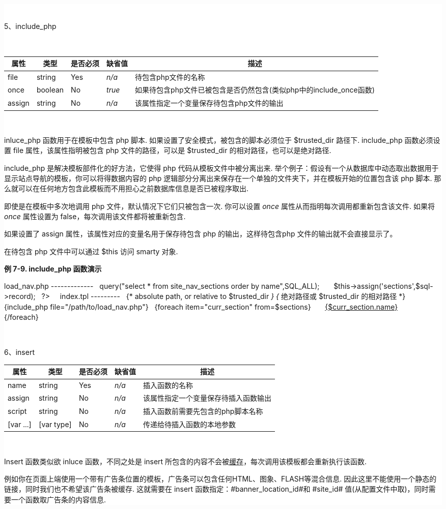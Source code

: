  

5、include_php

 

| **属性** | **类型**  | **是否必须** | **缺省值** | **描述**                                   |
| ------ | ------- | -------- | ------- | ---------------------------------------- |
| file   | string  | Yes      | *n/a*   | 待包含php文件的名称                              |
| once   | boolean | No       | *true*  | 如果待包含php文件已被包含是否仍然包含(类似php中的include_once函数) |
| assign | string  | No       | *n/a*   | 该属性指定一个变量保存待包含php文件的输出                   |

 

inluce_php 函数用于在模板中包含 php 脚本. 如果设置了安全模式，被包含的脚本必须位于 $trusted_dir 路径下. include_php 函数必须设置 file 属性，该属性指明被包含 php 文件的路径，可以是 $trusted_dir 的相对路径，也可以是绝对路径.

include_php 是解决模板部件化的好方法，它使得 php 代码从模板文件中被分离出来. 举个例子：假设有一个从数据库中动态取出数据用于显示站点导航的模板，你可以将得数据内容的 php 逻辑部分分离出来保存在一个单独的文件夹下，并在模板开始的位置包含该 php 脚本. 那么就可以在任何地方包含此模板而不用担心之前数据库信息是否已被程序取出.

即使是在模板中多次地调用 php 文件，默认情况下它们只被包含一次. 你可以设置 *once* 属性从而指明每次调用都重新包含该文件. 如果将 *once* 属性设置为 false，每次调用该文件都将被重新包含.

如果设置了 assign 属性，该属性对应的变量名用于保存待包含 php 的输出，这样待包含php 文件的输出就不会直接显示了。

在待包含 php 文件中可以通过 $this 访问 smarty 对象.

**例 7-9. include_php 函数演示** 

  load_nav.php  -------------     <?php           //  load in variables from a mysql db and assign them to the template        //  从mysql数据库中取得数据，将数据赋给模板变量           require_once("MySQL.class.php");        $sql  = new MySQL;        $sql->query("select  * from site_nav_sections order by name",SQL_ALL);        $this->assign('sections',$sql->record);     ?>        index.tpl  ---------     {* absolute path, or relative to  $trusted_dir *}  {* 绝对路径或 $trusted_dir 的相对路径 *}  {include_php  file="/path/to/load_nav.php"}     {foreach item="curr_section"  from=$sections}        <a  href="{$curr_section.url}">{$curr_section.name}</a><br>  {/foreach}  

 

6、insert

| **属性**    | **类型**     | **是否必须** | **缺省值** | **描述**             |
| --------- | ---------- | -------- | ------- | ------------------ |
| name      | string     | Yes      | *n/a*   | 插入函数的名称            |
| assign    | string     | No       | *n/a*   | 该属性指定一个变量保存待插入函数输出 |
| script    | string     | No       | *n/a*   | 插入函数前需要先包含的php脚本名称 |
| [var ...] | [var type] | No       | *n/a*   | 传递给待插入函数的本地参数      |

 

Insert 函数类似欲 inluce 函数，不同之处是 insert 所包含的内容不会被[缓存](file://localhost/mk/@MSITStore/C/%5CDocuments%2520and%2520Settings%5Cxguo%5C%E6%A1%8C%E9%9D%A2%5Cchm%5CSmarty%E5%AE%8C%E5%85%A8%E4%B8%AD%E6%96%87%E6%89%8B%E5%86%8C.chm/../:caching.html)，每次调用该模板都会重新执行该函数.

例如你在页面上端使用一个带有广告条位置的模板，广告条可以包含任何HTML、图象、FLASH等混合信息. 因此这里不能使用一个静态的链接，同时我们也不希望该广告条被缓存. 这就需要在 insert 函数指定：#banner_location_id#和 #site_id# 值(从配置文件中取)，同时需要一个函数取广告条的内容信息.
